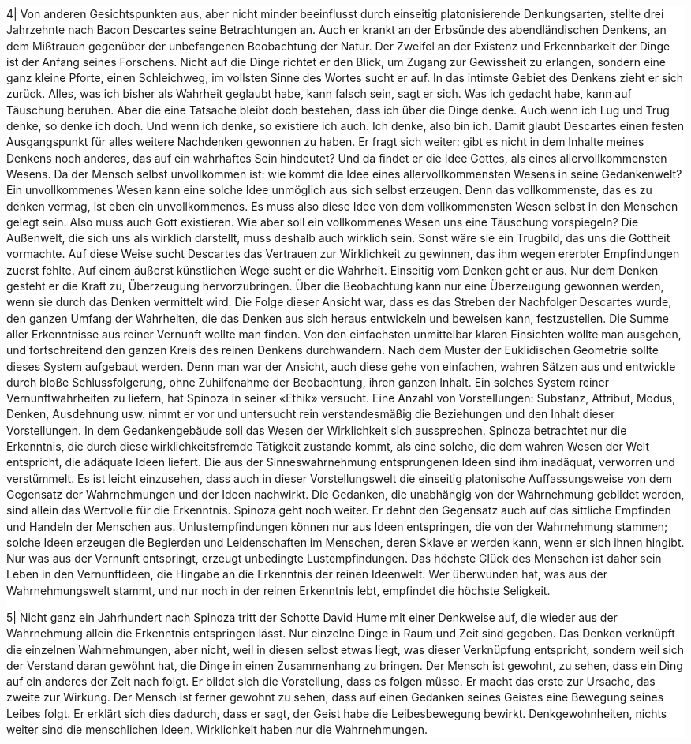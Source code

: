 4| Von anderen Gesichtspunkten aus, aber nicht minder beeinflusst durch einseitig platonisierende Denkungsarten, stellte drei Jahrzehnte nach Bacon Descartes seine Betrachtungen an. Auch er krankt an der Erbsünde des abendländischen Denkens, an dem Mißtrauen gegenüber der unbefangenen Beobachtung der Natur. Der Zweifel an der Existenz und Erkennbarkeit der Dinge ist der Anfang seines Forschens. Nicht auf die Dinge richtet er den Blick, um Zugang zur Gewissheit zu erlangen, sondern eine ganz kleine Pforte, einen Schleichweg, im vollsten Sinne des Wortes sucht er auf. In das intimste Gebiet des Denkens zieht er sich zurück. Alles, was ich bisher als Wahrheit geglaubt habe, kann falsch sein, sagt er sich. Was ich gedacht habe, kann auf Täuschung beruhen. Aber die eine Tatsache bleibt doch bestehen, dass ich über die Dinge denke. Auch wenn ich Lug und Trug denke, so denke ich doch. Und wenn ich denke, so existiere ich auch. Ich denke, also bin ich. Damit glaubt Descartes einen festen Ausgangspunkt für alles weitere Nachdenken gewonnen zu haben. Er fragt sich weiter: gibt es nicht in dem Inhalte meines Denkens noch anderes, das auf ein wahrhaftes Sein hindeutet? Und da findet er die Idee Gottes, als eines allervollkommensten Wesens. Da der Mensch selbst unvollkommen ist: wie kommt die Idee eines allervollkommensten Wesens in seine Gedankenwelt? Ein unvollkommenes Wesen kann eine solche Idee unmöglich aus sich selbst erzeugen. Denn das vollkommenste, das es zu denken vermag, ist eben ein unvollkommenes. Es muss also diese Idee von dem vollkommensten Wesen selbst in den Menschen gelegt sein. Also muss auch Gott existieren. Wie aber soll ein vollkommenes Wesen uns eine Täuschung vorspiegeln? Die Außenwelt, die sich uns als wirklich darstellt, muss deshalb auch wirklich sein. Sonst wäre sie ein Trugbild, das uns die Gottheit vormachte. Auf diese Weise sucht Descartes das Vertrauen zur Wirklichkeit zu gewinnen, das ihm wegen ererbter Empfindungen zuerst fehlte. Auf einem äußerst künstlichen Wege sucht er die Wahrheit. Einseitig vom Denken geht er aus. Nur dem Denken gesteht er die Kraft zu, Überzeugung hervorzubringen. Über die Beobachtung kann nur eine Überzeugung gewonnen werden, wenn sie durch das Denken vermittelt wird. Die Folge dieser Ansicht war, dass es das Streben der Nachfolger Descartes wurde, den ganzen Umfang der Wahrheiten, die das Denken aus sich heraus entwickeln und beweisen kann, festzustellen. Die Summe aller Erkenntnisse aus reiner Vernunft wollte man finden. Von den einfachsten unmittelbar klaren Einsichten wollte man ausgehen, und fortschreitend den ganzen Kreis des reinen Denkens durchwandern. Nach dem Muster der Euklidischen Geometrie sollte dieses System aufgebaut werden. Denn man war der Ansicht, auch diese gehe von einfachen, wahren Sätzen aus und entwickle durch bloße Schlussfolgerung, ohne Zuhilfenahme der Beobachtung, ihren ganzen Inhalt. Ein solches System reiner Vernunftwahrheiten zu liefern, hat Spinoza in seiner «Ethik» versucht. Eine Anzahl von Vorstellungen: Substanz, Attribut, Modus, Denken, Ausdehnung usw. nimmt er vor und untersucht rein verstandesmäßig die Beziehungen und den Inhalt dieser Vorstellungen. In dem Gedankengebäude soll das Wesen der Wirklichkeit sich aussprechen. Spinoza betrachtet nur die Erkenntnis, die durch diese wirklichkeitsfremde Tätigkeit zustande kommt, als eine solche, die dem wahren Wesen der Welt entspricht, die adäquate Ideen liefert. Die aus der Sinneswahrnehmung entsprungenen Ideen sind ihm inadäquat, verworren und verstümmelt. Es ist leicht einzusehen, dass auch in dieser Vorstellungswelt die einseitig platonische Auffassungsweise von dem Gegensatz der Wahrnehmungen und der Ideen nachwirkt. Die Gedanken, die unabhängig von der Wahrnehmung gebildet werden, sind allein das Wertvolle für die Erkenntnis. Spinoza geht noch weiter. Er dehnt den Gegensatz auch auf das sittliche Empfinden und Handeln der Menschen aus. Unlustempfindungen können nur aus Ideen entspringen, die von der Wahrnehmung stammen; solche Ideen erzeugen die Begierden und Leidenschaften im Menschen, deren Sklave er werden kann, wenn er sich ihnen hingibt. Nur was aus der Vernunft entspringt, erzeugt unbedingte Lustempfindungen. Das höchste Glück des Menschen ist daher sein Leben in den Vernunftideen, die Hingabe an die Erkenntnis der reinen Ideenwelt. Wer überwunden hat, was aus der Wahrnehmungswelt stammt, und nur noch in der reinen Erkenntnis lebt, empfindet die höchste Seligkeit.

5| Nicht ganz ein Jahrhundert nach Spinoza tritt der Schotte David Hume mit einer Denkweise auf, die wieder aus der Wahrnehmung allein die Erkenntnis entspringen lässt. Nur einzelne Dinge in Raum und Zeit sind gegeben. Das Denken verknüpft die einzelnen Wahrnehmungen, aber nicht, weil in diesen selbst etwas liegt, was dieser Verknüpfung entspricht, sondern weil sich der Verstand daran gewöhnt hat, die Dinge in einen Zusammenhang zu bringen. Der Mensch ist gewohnt, zu sehen, dass ein Ding auf ein anderes der Zeit nach folgt. Er bildet sich die Vorstellung, dass es folgen müsse. Er macht das erste zur Ursache, das zweite zur Wirkung. Der Mensch ist ferner gewohnt zu sehen, dass auf einen Gedanken seines Geistes eine Bewegung seines Leibes folgt. Er erklärt sich dies dadurch, dass er sagt, der Geist habe die Leibesbewegung bewirkt. Denkgewohnheiten, nichts weiter sind die menschlichen Ideen. Wirklichkeit haben nur die Wahrnehmungen.

